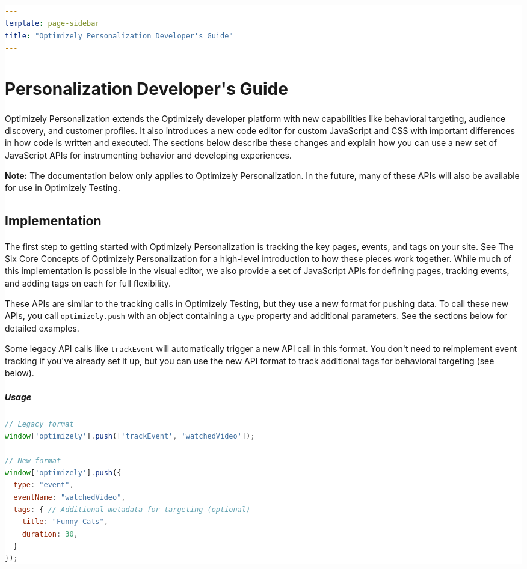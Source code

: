 ```yaml
---
template: page-sidebar
title: "Optimizely Personalization Developer's Guide"
---
```


# Personalization Developer's Guide

[Optimizely Personalization](http://www.optimizely.com/personalization) extends the Optimizely developer platform with new capabilities like behavioral targeting, audience discovery, and customer profiles. It also introduces a new code editor for custom JavaScript and CSS with important differences in how code is written and executed. The sections below describe these changes and explain how you can use a new set of JavaScript APIs for instrumenting behavior and developing experiences.

<div class="attention attention--warning push--bottom"><b>Note:</b> The documentation below only applies to <a href="http://www.optimizely.com/personalization" target="_blank">Optimizely Personalization</a>. In the future, many of these APIs will also be available for use in Optimizely Testing.</div>

## Implementation

The first step to getting started with Optimizely Personalization is tracking the key pages, events, and tags on your site. See [The Six Core Concepts of Optimizely Personalization](https://help.optimizely.com/hc/en-us/articles/210306928) for a high-level introduction to how these pieces work together. While much of this implementation is possible in the visual editor, we also provide a set of JavaScript APIs for defining pages, tracking events, and adding tags on each for full flexibility.

These APIs are similar to the [tracking calls in Optimizely Testing](/javascript/reference/index.html#track-event), but they use a new format for pushing data. To call these new APIs, you call `optimizely.push` with an object containing a `type` property and additional parameters. See the sections below for detailed examples.

Some legacy API calls like `trackEvent` will automatically trigger a new API call in this format. You don't need to reimplement event tracking if you've already set it up, but you can use the new API format to track additional tags for behavioral targeting (see below).

##### *Usage*
```js
// Legacy format
window['optimizely'].push(['trackEvent', 'watchedVideo']);

// New format
window['optimizely'].push({
  type: "event",
  eventName: "watchedVideo",
  tags: { // Additional metadata for targeting (optional)
    title: "Funny Cats",
    duration: 30,
  }
});
```

